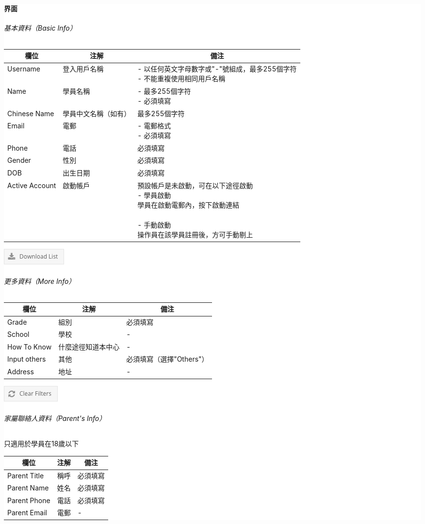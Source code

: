 #### 界面 
###### 基本資料（Basic Info） 

| 欄位           	| 注解                 	| 備注                                                                                                                         	|
|----------------	|----------------------	|------------------------------------------------------------------------------------------------------------------------------	|
| Username       	| 登入用戶名稱         	| - 以任何英文字母數字或"-"號組成，最多255個字符<br>- 不能重複使用相同用戶名稱                                                 	|
| Name           	| 學員名稱             	| - 最多255個字符<br>- 必須填寫                                                                                                	|
| Chinese Name   	| 學員中文名稱（如有） 	| 最多255個字符                                                                                                                	|
| Email          	| 電郵                 	| - 電郵格式<br>- 必須填寫                                                                                                     	|
| Phone          	| 電話                 	| 必須填寫                                                                                                                     	|
| Gender         	| 性別                 	| 必須填寫                                                                                                                     	|
| DOB            	| 出生日期             	| 必須填寫                                                                                                                     	|
| Active Account 	| 啟動帳戶             	| 預設帳戶是未啟動，可在以下途徑啟動<br>- 學員啟動<br>學員在啟動電郵內，按下啟動連結<br><br>- 手動啟動<br>操作員在該學員註冊後，方可手動剔上 	|

![](/images/06.png)

###### 更多資料（More Info） 

| 欄位         	| 注解               	| 備注                     	|
|--------------	|--------------------	|--------------------------	|
| Grade        	| 組別               	| 必須填寫                 	|
| School       	| 學校               	| -                        	|
| How To Know  	| 什麼途徑知道本中心 	| -                        	|
| Input others 	| 其他               	| 必須填寫（選擇"Others"） 	|
| Address      	| 地址               	| -                        	|

![](/images/07.png)


###### 家屬聯絡人資料（Parent's Info） 

只適用於學員在18歲以下

| 欄位         	| 注解 	| 備注     	|
|--------------	|------	|----------	|
| Parent Title 	| 稱呼 	| 必須填寫 	|
| Parent Name  	| 姓名 	| 必須填寫 	|
| Parent Phone 	| 電話 	| 必須填寫 	|
| Parent Email 	| 電郵 	| -        	|

